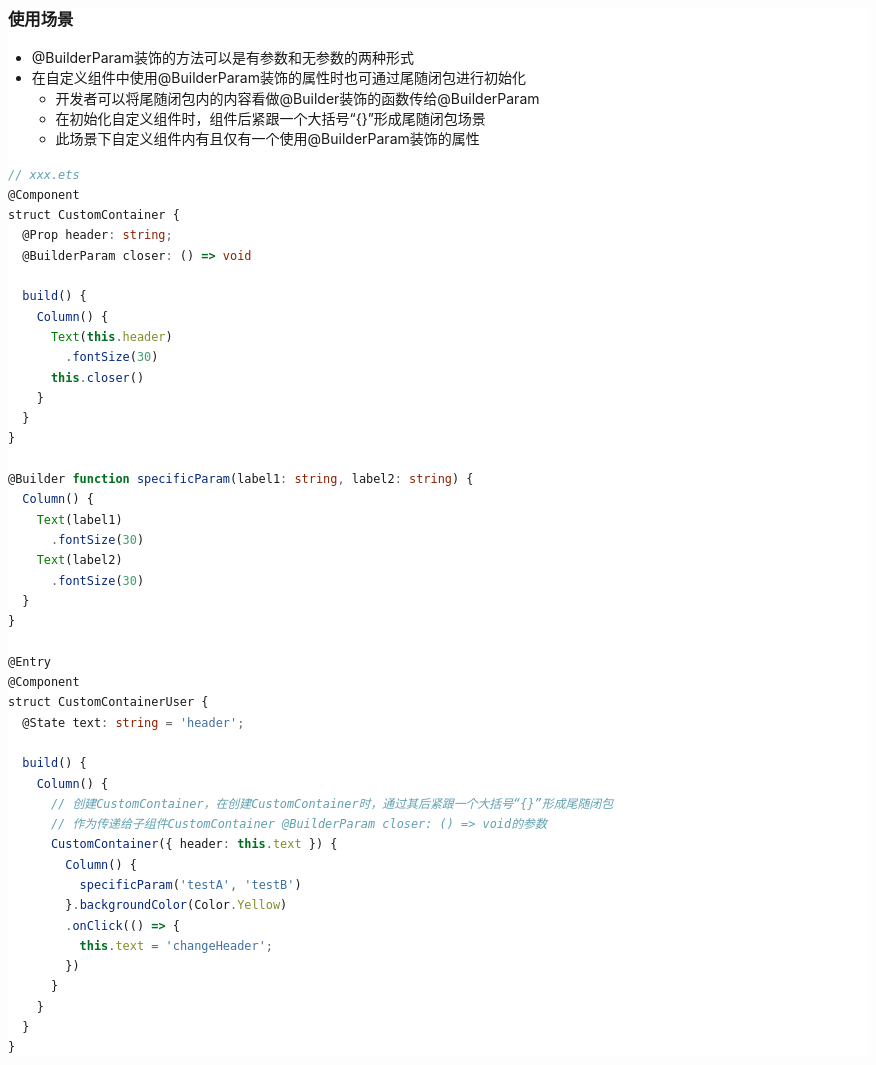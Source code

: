 ### 使用场景

- @BuilderParam装饰的方法可以是有参数和无参数的两种形式
- 在自定义组件中使用@BuilderParam装饰的属性时也可通过尾随闭包进行初始化
  - 开发者可以将尾随闭包内的内容看做@Builder装饰的函数传给@BuilderParam
  - 在初始化自定义组件时，组件后紧跟一个大括号“{}”形成尾随闭包场景
  - 此场景下自定义组件内有且仅有一个使用@BuilderParam装饰的属性

```ts
// xxx.ets
@Component
struct CustomContainer {
  @Prop header: string;
  @BuilderParam closer: () => void

  build() {
    Column() {
      Text(this.header)
        .fontSize(30)
      this.closer()
    }
  }
}

@Builder function specificParam(label1: string, label2: string) {
  Column() {
    Text(label1)
      .fontSize(30)
    Text(label2)
      .fontSize(30)
  }
}

@Entry
@Component
struct CustomContainerUser {
  @State text: string = 'header';

  build() {
    Column() {
      // 创建CustomContainer，在创建CustomContainer时，通过其后紧跟一个大括号“{}”形成尾随闭包
      // 作为传递给子组件CustomContainer @BuilderParam closer: () => void的参数
      CustomContainer({ header: this.text }) {
        Column() {
          specificParam('testA', 'testB')
        }.backgroundColor(Color.Yellow)
        .onClick(() => {
          this.text = 'changeHeader';
        })
      }
    }
  }
}
```
